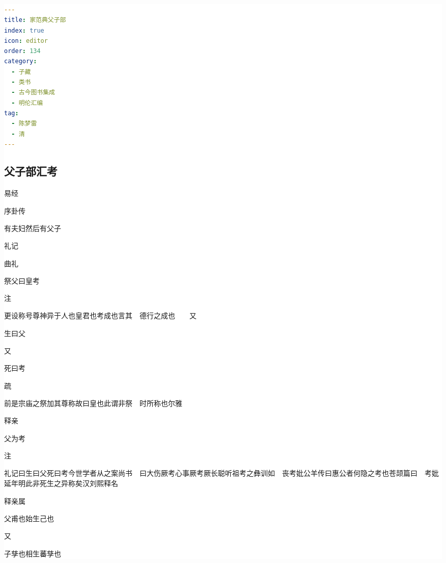 ```yaml
---
title: 家范典父子部
index: true
icon: editor
order: 134
category:
  - 子藏
  - 类书
  - 古今图书集成
  - 明伦汇编
tag:
  - 陈梦雷
  - 清
---
```


## 父子部汇考

易经  

序卦传  

有夫妇然后有父子  

礼记  

曲礼  

祭父曰皇考  

注  

更设称号尊神异于人也皇君也考成也言其　德行之成也　　又  

生曰父  

又  

死曰考  

疏  

前是宗庙之祭加其尊称故曰皇也此谓非祭　时所称也尔雅  

释亲  

父为考  

注  

礼记曰生曰父死曰考今世学者从之案尚书　曰大伤厥考心事厥考厥长聪听祖考之彝训如　丧考妣公羊传曰惠公者何隐之考也苍颉篇曰　考妣延年明此非死生之异称矣汉刘熙释名  

释亲属  

父甫也始生己也  

又  

子孳也相生蕃孳也  
